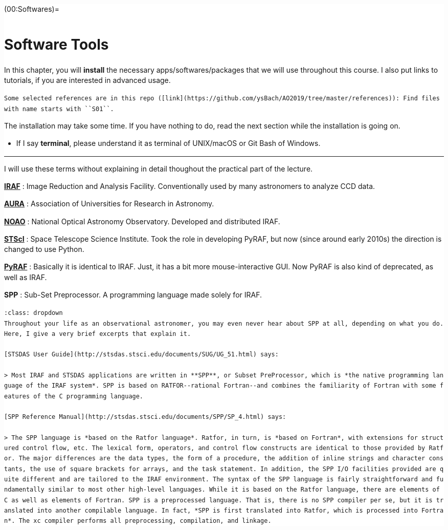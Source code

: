 (00:Softwares)=

# Software Tools

In this chapter, you will **install** the necessary apps/softwares/packages that we will use throughout this course. I also put links to tutorials, if you are interested in advanced usage.

```{admonition} References
Some selected references are in this repo ([link](https://github.com/ysBach/AO2019/tree/master/references)): Find files with name starts with ``S01``.
```

The installation may take some time. If you have nothing to do, read the next section while the installation is going on.

* If I say **terminal**, please understand it as terminal of UNIX/macOS or Git Bash of Windows.



---
I will use these terms without explaining in detail thoughout the practical part of the lecture.

[**IRAF**](https://en.wikipedia.org/wiki/IRAF)
: Image Reduction and Analysis Facility. Conventionally used by many astronomers to analyze CCD data.

[**AURA**](https://en.wikipedia.org/wiki/Association_of_Universities_for_Research_in_Astronomy)
: Association of Universities for Research in Astronomy.

[**NOAO**](https://en.wikipedia.org/wiki/National_Optical_Astronomy_Observatory)
: National Optical Astronomy Observatory. Developed and distributed IRAF.

[**STScI**](https://en.wikipedia.org/wiki/Space_Telescope_Science_Institute)
: Space Telescope Science Institute. Took the role in developing PyRAF, but now (since around early 2010s) the direction is changed to use Python.

[**PyRAF**](http://www.stsci.edu/institute/software_hardware/pyraf)
: Basically it is identical to IRAF. Just, it has a bit more mouse-interactive GUI. Now PyRAF is also kind of deprecated, as well as IRAF.

**SPP**
: Sub-Set Preprocessor. A programming language made solely for IRAF.

```{admonition} A bit more on SPP
:class: dropdown
Throughout your life as an observational astronomer, you may even never hear about SPP at all, depending on what you do. Here, I give a very brief excerpts that explain it.

[STSDAS User Guide](http://stsdas.stsci.edu/documents/SUG/UG_51.html) says:

> Most IRAF and STSDAS applications are written in **SPP**, or Subset PreProcessor, which is *the native programming language of the IRAF system*. SPP is based on RATFOR--rational Fortran--and combines the familiarity of Fortran with some features of the C programming language.

[SPP Reference Manual](http://stsdas.stsci.edu/documents/SPP/SP_4.html) says:

> The SPP language is *based on the Ratfor language*. Ratfor, in turn, is *based on Fortran*, with extensions for structured control flow, etc. The lexical form, operators, and control flow constructs are identical to those provided by Ratfor. The major differences are the data types, the form of a procedure, the addition of inline strings and character constants, the use of square brackets for arrays, and the task statement. In addition, the SPP I/O facilities provided are quite different and are tailored to the IRAF environment. The syntax of the SPP language is fairly straightforward and fundamentally similar to most other high-level languages. While it is based on the Ratfor language, there are elements of C as well as elements of Fortran. SPP is a preprocessed language. That is, there is no SPP compiler per se, but it is translated into another compilable language. In fact, *SPP is first translated into Ratfor, which is processed into Fortran*. The xc compiler performs all preprocessing, compilation, and linkage.

```